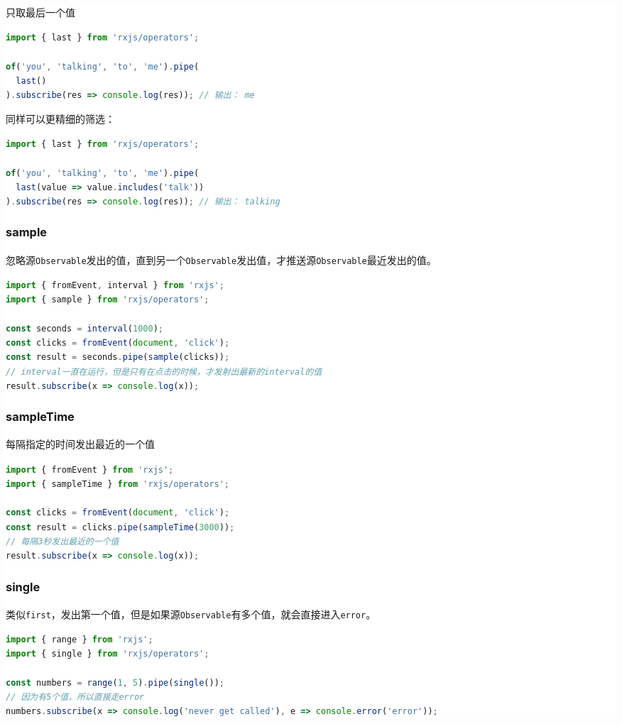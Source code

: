 只取最后一个值

```typescript
import { last } from 'rxjs/operators';

of('you', 'talking', 'to', 'me').pipe(
  last()
).subscribe(res => console.log(res)); // 输出： me
```

同样可以更精细的筛选：

```typescript
import { last } from 'rxjs/operators';

of('you', 'talking', 'to', 'me').pipe(
  last(value => value.includes('talk'))
).subscribe(res => console.log(res)); // 输出： talking
```

### sample

忽略源```Observable```发出的值，直到另一个```Observable```发出值，才推送源```Observable```最近发出的值。
```typescript
import { fromEvent, interval } from 'rxjs';
import { sample } from 'rxjs/operators';

const seconds = interval(1000);
const clicks = fromEvent(document, 'click');
const result = seconds.pipe(sample(clicks));
// interval一直在运行，但是只有在点击的时候，才发射出最新的interval的值
result.subscribe(x => console.log(x));
```

### sampleTime

每隔指定的时间发出最近的一个值

```typescript
import { fromEvent } from 'rxjs';
import { sampleTime } from 'rxjs/operators';

const clicks = fromEvent(document, 'click');
const result = clicks.pipe(sampleTime(3000));
// 每隔3秒发出最近的一个值
result.subscribe(x => console.log(x));
```

### single

类似```first```，发出第一个值，但是如果源```Observable```有多个值，就会直接进入```error```。

```typescript
import { range } from 'rxjs';
import { single } from 'rxjs/operators';

const numbers = range(1, 5).pipe(single());
// 因为有5个值，所以直接走error
numbers.subscribe(x => console.log('never get called'), e => console.error('error'));
```

